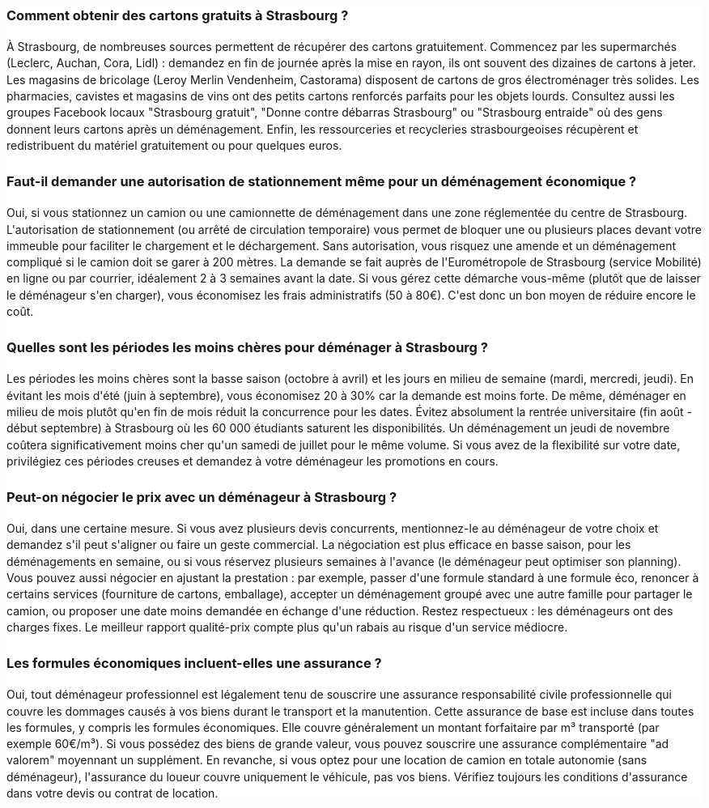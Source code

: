 ### Comment obtenir des cartons gratuits à Strasbourg ?

À Strasbourg, de nombreuses sources permettent de récupérer des cartons gratuitement. Commencez par les supermarchés (Leclerc, Auchan, Cora, Lidl) : demandez en fin de journée après la mise en rayon, ils ont souvent des dizaines de cartons à jeter. Les magasins de bricolage (Leroy Merlin Vendenheim, Castorama) disposent de cartons de gros électroménager très solides. Les pharmacies, cavistes et magasins de vins ont des petits cartons renforcés parfaits pour les objets lourds. Consultez aussi les groupes Facebook locaux "Strasbourg gratuit", "Donne contre débarras Strasbourg" ou "Strasbourg entraide" où des gens donnent leurs cartons après un déménagement. Enfin, les ressourceries et recycleries strasbourgeoises récupèrent et redistribuent du matériel gratuitement ou pour quelques euros.

### Faut-il demander une autorisation de stationnement même pour un déménagement économique ?

Oui, si vous stationnez un camion ou une camionnette de déménagement dans une zone réglementée du centre de Strasbourg. L'autorisation de stationnement (ou arrêté de circulation temporaire) vous permet de bloquer une ou plusieurs places devant votre immeuble pour faciliter le chargement et le déchargement. Sans autorisation, vous risquez une amende et un déménagement compliqué si le camion doit se garer à 200 mètres. La demande se fait auprès de l'Eurométropole de Strasbourg (service Mobilité) en ligne ou par courrier, idéalement 2 à 3 semaines avant la date. Si vous gérez cette démarche vous-même (plutôt que de laisser le déménageur s'en charger), vous économisez les frais administratifs (50 à 80€). C'est donc un bon moyen de réduire encore le coût.

### Quelles sont les périodes les moins chères pour déménager à Strasbourg ?

Les périodes les moins chères sont la basse saison (octobre à avril) et les jours en milieu de semaine (mardi, mercredi, jeudi). En évitant les mois d'été (juin à septembre), vous économisez 20 à 30% car la demande est moins forte. De même, déménager en milieu de mois plutôt qu'en fin de mois réduit la concurrence pour les dates. Évitez absolument la rentrée universitaire (fin août - début septembre) à Strasbourg où les 60 000 étudiants saturent les disponibilités. Un déménagement un jeudi de novembre coûtera significativement moins cher qu'un samedi de juillet pour le même volume. Si vous avez de la flexibilité sur votre date, privilégiez ces périodes creuses et demandez à votre déménageur les promotions en cours.

### Peut-on négocier le prix avec un déménageur à Strasbourg ?

Oui, dans une certaine mesure. Si vous avez plusieurs devis concurrents, mentionnez-le au déménageur de votre choix et demandez s'il peut s'aligner ou faire un geste commercial. La négociation est plus efficace en basse saison, pour les déménagements en semaine, ou si vous réservez plusieurs semaines à l'avance (le déménageur peut optimiser son planning). Vous pouvez aussi négocier en ajustant la prestation : par exemple, passer d'une formule standard à une formule éco, renoncer à certains services (fourniture de cartons, emballage), accepter un déménagement groupé avec une autre famille pour partager le camion, ou proposer une date moins demandée en échange d'une réduction. Restez respectueux : les déménageurs ont des charges fixes. Le meilleur rapport qualité-prix compte plus qu'un rabais au risque d'un service médiocre.

### Les formules économiques incluent-elles une assurance ?

Oui, tout déménageur professionnel est légalement tenu de souscrire une assurance responsabilité civile professionnelle qui couvre les dommages causés à vos biens durant le transport et la manutention. Cette assurance de base est incluse dans toutes les formules, y compris les formules économiques. Elle couvre généralement un montant forfaitaire par m³ transporté (par exemple 60€/m³). Si vous possédez des biens de grande valeur, vous pouvez souscrire une assurance complémentaire "ad valorem" moyennant un supplément. En revanche, si vous optez pour une location de camion en totale autonomie (sans déménageur), l'assurance du loueur couvre uniquement le véhicule, pas vos biens. Vérifiez toujours les conditions d'assurance dans votre devis ou contrat de location.
